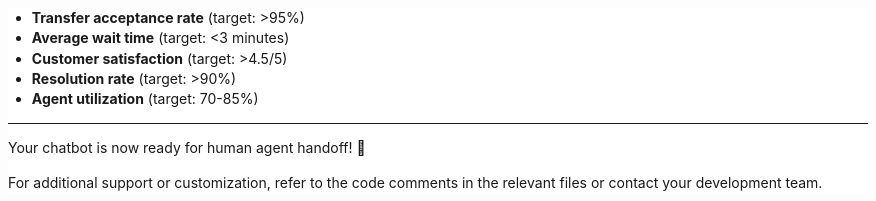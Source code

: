 - **Transfer acceptance rate** (target: >95%)
- **Average wait time** (target: <3 minutes)
- **Customer satisfaction** (target: >4.5/5)
- **Resolution rate** (target: >90%)
- **Agent utilization** (target: 70-85%)

---

Your chatbot is now ready for human agent handoff! 🚀

For additional support or customization, refer to the code comments in the relevant files or contact your development team.
